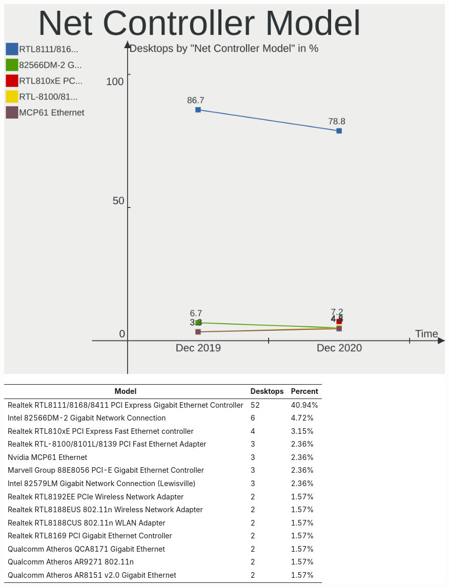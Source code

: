 ![Net Controller Model](./images/line_chart/net_model.svg)

| Model                                                                         | Desktops | Percent |
|-------------------------------------------------------------------------------|----------|---------|
| Realtek RTL8111/8168/8411 PCI Express Gigabit Ethernet Controller             | 52       | 40.94%  |
| Intel 82566DM-2 Gigabit Network Connection                                    | 6        | 4.72%   |
| Realtek RTL810xE PCI Express Fast Ethernet controller                         | 4        | 3.15%   |
| Realtek RTL-8100/8101L/8139 PCI Fast Ethernet Adapter                         | 3        | 2.36%   |
| Nvidia MCP61 Ethernet                                                         | 3        | 2.36%   |
| Marvell Group 88E8056 PCI-E Gigabit Ethernet Controller                       | 3        | 2.36%   |
| Intel 82579LM Gigabit Network Connection (Lewisville)                         | 3        | 2.36%   |
| Realtek RTL8192EE PCIe Wireless Network Adapter                               | 2        | 1.57%   |
| Realtek RTL8188EUS 802.11n Wireless Network Adapter                           | 2        | 1.57%   |
| Realtek RTL8188CUS 802.11n WLAN Adapter                                       | 2        | 1.57%   |
| Realtek RTL8169 PCI Gigabit Ethernet Controller                               | 2        | 1.57%   |
| Qualcomm Atheros QCA8171 Gigabit Ethernet                                     | 2        | 1.57%   |
| Qualcomm Atheros AR9271 802.11n                                               | 2        | 1.57%   |
| Qualcomm Atheros AR8151 v2.0 Gigabit Ethernet                                 | 2        | 1.57%   |